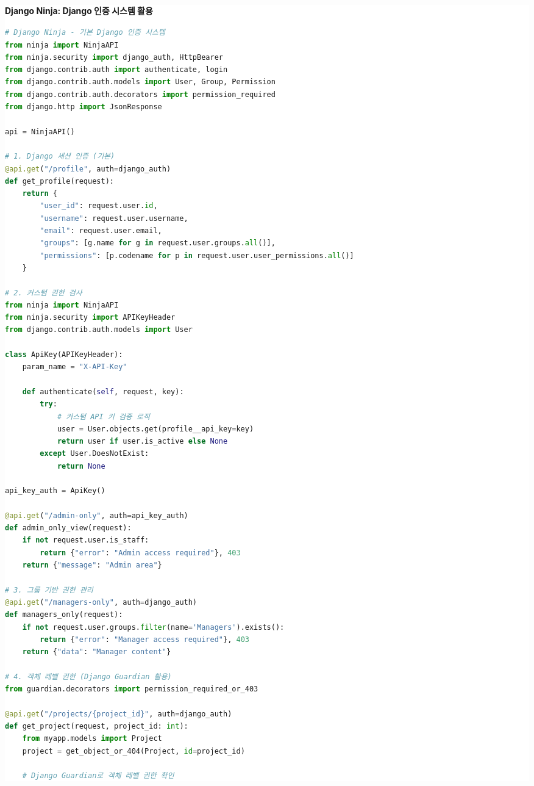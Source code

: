 **Django Ninja: Django 인증 시스템 활용**

```python
# Django Ninja - 기본 Django 인증 시스템
from ninja import NinjaAPI
from ninja.security import django_auth, HttpBearer
from django.contrib.auth import authenticate, login
from django.contrib.auth.models import User, Group, Permission
from django.contrib.auth.decorators import permission_required
from django.http import JsonResponse

api = NinjaAPI()

# 1. Django 세션 인증 (기본)
@api.get("/profile", auth=django_auth)
def get_profile(request):
    return {
        "user_id": request.user.id,
        "username": request.user.username,
        "email": request.user.email,
        "groups": [g.name for g in request.user.groups.all()],
        "permissions": [p.codename for p in request.user.user_permissions.all()]
    }

# 2. 커스텀 권한 검사
from ninja import NinjaAPI
from ninja.security import APIKeyHeader
from django.contrib.auth.models import User

class ApiKey(APIKeyHeader):
    param_name = "X-API-Key"
    
    def authenticate(self, request, key):
        try:
            # 커스텀 API 키 검증 로직
            user = User.objects.get(profile__api_key=key)
            return user if user.is_active else None
        except User.DoesNotExist:
            return None

api_key_auth = ApiKey()

@api.get("/admin-only", auth=api_key_auth)
def admin_only_view(request):
    if not request.user.is_staff:
        return {"error": "Admin access required"}, 403
    return {"message": "Admin area"}

# 3. 그룹 기반 권한 관리
@api.get("/managers-only", auth=django_auth)
def managers_only(request):
    if not request.user.groups.filter(name='Managers').exists():
        return {"error": "Manager access required"}, 403
    return {"data": "Manager content"}

# 4. 객체 레벨 권한 (Django Guardian 활용)
from guardian.decorators import permission_required_or_403

@api.get("/projects/{project_id}", auth=django_auth)
def get_project(request, project_id: int):
    from myapp.models import Project
    project = get_object_or_404(Project, id=project_id)
    
    # Django Guardian로 객체 레벨 권한 확인
```